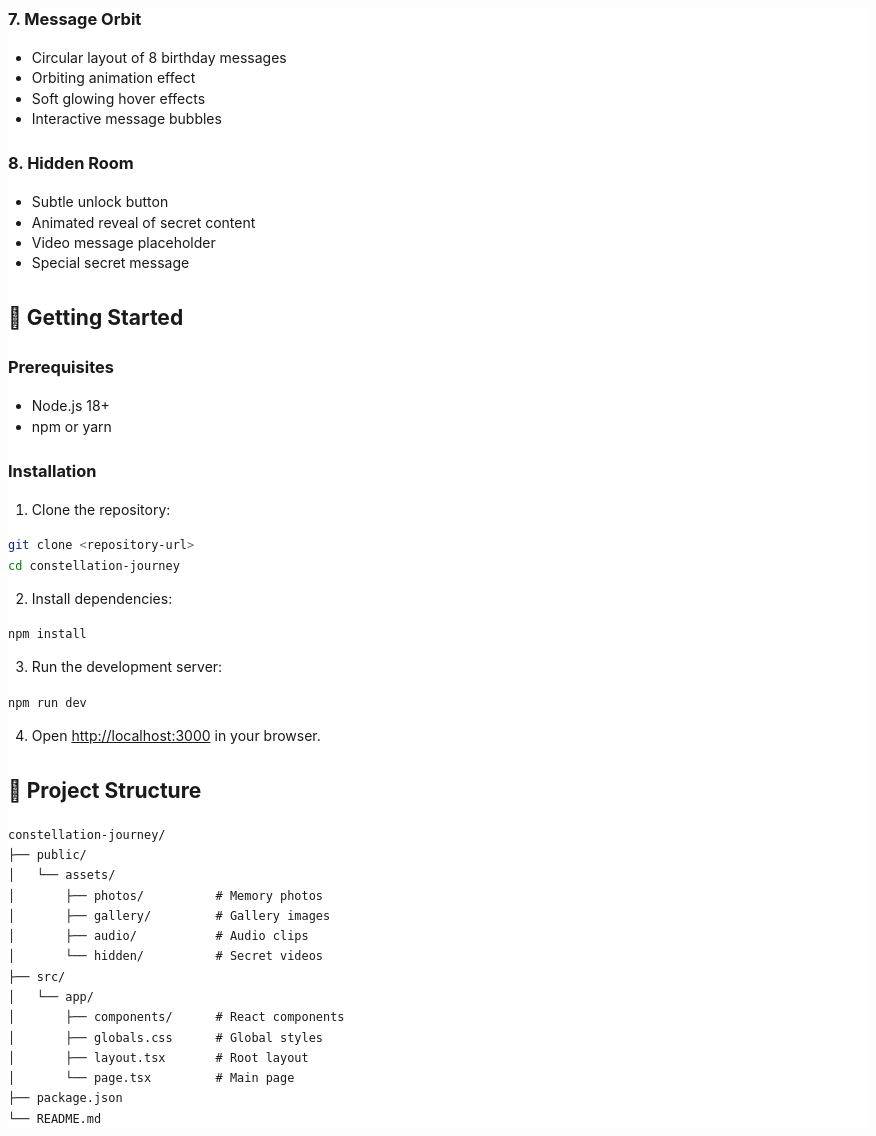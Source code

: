 ### 7. **Message Orbit**
- Circular layout of 8 birthday messages
- Orbiting animation effect
- Soft glowing hover effects
- Interactive message bubbles

### 8. **Hidden Room**
- Subtle unlock button
- Animated reveal of secret content
- Video message placeholder
- Special secret message

## 🚀 Getting Started

### Prerequisites
- Node.js 18+ 
- npm or yarn

### Installation

1. Clone the repository:
```bash
git clone <repository-url>
cd constellation-journey
```

2. Install dependencies:
```bash
npm install
```

3. Run the development server:
```bash
npm run dev
```

4. Open [http://localhost:3000](http://localhost:3000) in your browser.

## 📁 Project Structure

```
constellation-journey/
├── public/
│   └── assets/
│       ├── photos/          # Memory photos
│       ├── gallery/         # Gallery images
│       ├── audio/           # Audio clips
│       └── hidden/          # Secret videos
├── src/
│   └── app/
│       ├── components/      # React components
│       ├── globals.css      # Global styles
│       ├── layout.tsx       # Root layout
│       └── page.tsx         # Main page
├── package.json
└── README.md
```

